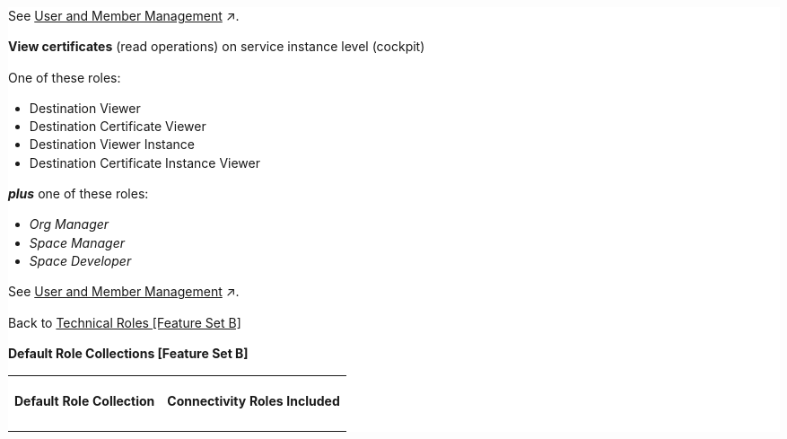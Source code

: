 See [User and Member Management](https://help.sap.com/viewer/65de2977205c403bbc107264b8eccf4b/Cloud/en-US/cc1c676b43904066abb2a4838cbd0c37.html "On SAP BTP, member management takes place at all levels from global account to environment, while user management is relevant for business applications.") :arrow_upper_right:.

</td>
</tr>
<tr>
<td valign="top">

**View certificates** \(read operations\) on service instance level \(cockpit\)

</td>
<td valign="top">

One of these roles:

-   Destination Viewer
-   Destination Certificate Viewer
-   Destination Viewer Instance
-   Destination Certificate Instance Viewer

***plus*** one of these roles:

-   *Org Manager*
-   *Space Manager*
-   *Space Developer* 

See [User and Member Management](https://help.sap.com/viewer/65de2977205c403bbc107264b8eccf4b/Cloud/en-US/cc1c676b43904066abb2a4838cbd0c37.html "On SAP BTP, member management takes place at all levels from global account to environment, while user management is relevant for business applications.") :arrow_upper_right:.

</td>
</tr>
</table>

Back to [Technical Roles \[Feature Set B\]](what-is-sap-btp-connectivity-daca64d.md#loiodaca64dacc6148fcb5c70ed86082ef91__setB)

**Default Role Collections \[Feature Set B\]**


<table>
<tr>
<th valign="top">

Default Role Collection

</th>
<th valign="top">

Connectivity Roles Included

</th>
</tr>
<tr>
<td valign="top">
